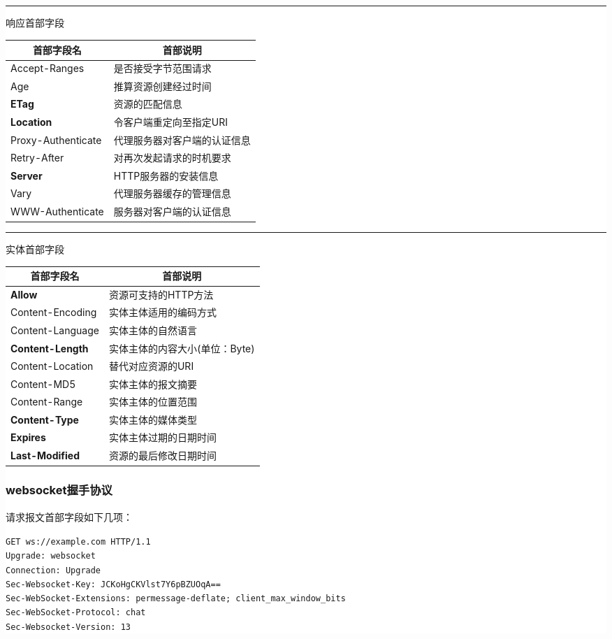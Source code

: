 -----

响应首部字段

| 首部字段名         | 首部说明                     |
| ------------------ | ---------------------------- |
| Accept-Ranges      | 是否接受字节范围请求         |
| Age                | 推算资源创建经过时间         |
| **ETag**           | 资源的匹配信息               |
| **Location**       | 令客户端重定向至指定URI      |
| Proxy-Authenticate | 代理服务器对客户端的认证信息 |
| Retry-After        | 对再次发起请求的时机要求     |
| **Server**         | HTTP服务器的安装信息         |
| Vary               | 代理服务器缓存的管理信息     |
| WWW-Authenticate   | 服务器对客户端的认证信息     |

-----

实体首部字段

| 首部字段名         | 首部说明                       |
| ------------------ | ------------------------------ |
| **Allow**          | 资源可支持的HTTP方法           |
| Content-Encoding   | 实体主体适用的编码方式         |
| Content-Language   | 实体主体的自然语言             |
| **Content-Length** | 实体主体的内容大小(单位：Byte) |
| Content-Location   | 替代对应资源的URI              |
| Content-MD5        | 实体主体的报文摘要             |
| Content-Range      | 实体主体的位置范围             |
| **Content-Type**   | 实体主体的媒体类型             |
| **Expires**        | 实体主体过期的日期时间         |
| **Last-Modified**  | 资源的最后修改日期时间         |

### **websocket握手协议**

请求报文首部字段如下几项：

```http
GET ws://example.com HTTP/1.1
Upgrade: websocket
Connection: Upgrade
Sec-Websocket-Key: JCKoHgCKVlst7Y6pBZUOqA==
Sec-WebSocket-Extensions: permessage-deflate; client_max_window_bits
Sec-WebSocket-Protocol: chat
Sec-Websocket-Version: 13
```
